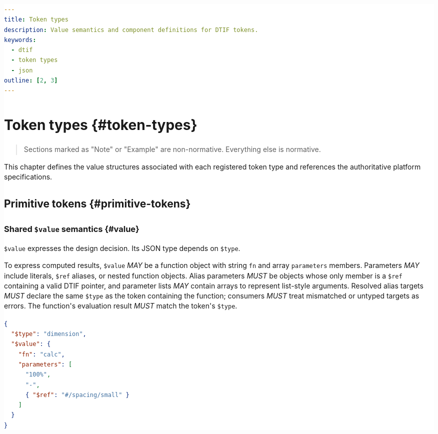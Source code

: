```yaml
---
title: Token types
description: Value semantics and component definitions for DTIF tokens.
keywords:
  - dtif
  - token types
  - json
outline: [2, 3]
---
```


# Token types {#token-types}

> Sections marked as "Note" or "Example" are non-normative. Everything else is normative.

This chapter defines the value structures associated with each registered token type and references the authoritative platform specifications.

## Primitive tokens {#primitive-tokens}

### Shared `$value` semantics {#value}

`$value` expresses the design decision. Its JSON type depends on
`$type`.

To express computed results, `$value` _MAY_ be a
function object with string `fn` and array `parameters` members.
Parameters _MAY_ include literals, `$ref` aliases, or
nested function objects. Alias parameters _MUST_ be objects whose
only member is a `$ref` containing a valid DTIF pointer, and parameter lists
_MAY_ contain arrays to represent list-style arguments. Resolved
alias targets _MUST_ declare the same `$type` as the
token containing the function; consumers _MUST_ treat mismatched or
untyped targets as errors. The function's evaluation result
_MUST_ match the token's `$type`.


```json
{
  "$type": "dimension",
  "$value": {
    "fn": "calc",
    "parameters": [
      "100%",
      "-",
      { "$ref": "#/spacing/small" }
    ]
  }
}
```
